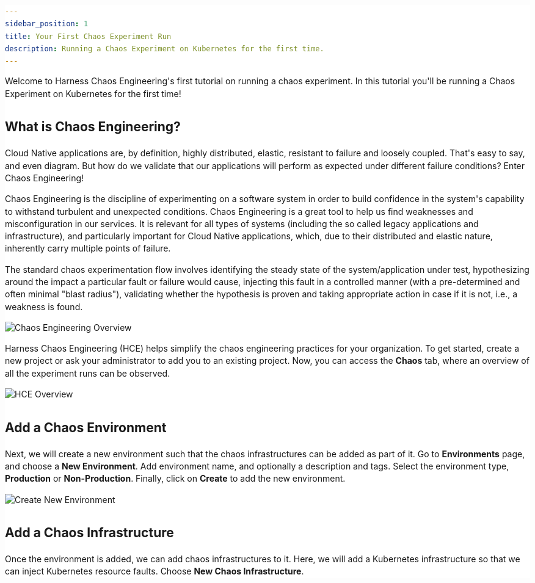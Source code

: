 ```yaml
---
sidebar_position: 1
title: Your First Chaos Experiment Run
description: Running a Chaos Experiment on Kubernetes for the first time.
---
```


Welcome to Harness Chaos Engineering's first tutorial on running a chaos experiment. In this tutorial you'll be running a Chaos Experiment on Kubernetes for the first time!

## What is Chaos Engineering?
Cloud Native applications are, by definition, highly distributed, elastic, resistant to failure and loosely coupled. That's easy to say, and even diagram. But how do we validate that our applications will perform as expected under different failure conditions?
Enter Chaos Engineering!

Chaos Engineering is the discipline of experimenting on a software system in order to build confidence in the system's capability to withstand turbulent and unexpected conditions. Chaos Engineering is a great tool to help us find weaknesses and misconfiguration in our services. It is relevant for all types of systems (including the so called legacy applications and infrastructure), and particularly important for Cloud Native applications, which, due to their distributed and elastic nature, inherently carry multiple points of failure.

The standard chaos experimentation flow involves identifying the steady state of the system/application under test, hypothesizing around the impact a particular fault or failure would cause, injecting this fault in a controlled manner (with a pre-determined and often minimal "blast radius"), validating whether the hypothesis is proven and taking appropriate action in case if it is not, i.e., a weakness is found.

![Chaos Engineering Overview](./static/first-chaos/chaos-engineering-overview.png)

Harness Chaos Engineering (HCE) helps simplify the chaos engineering practices for your organization. To get started, create a new project or ask your administrator to add you to an existing project. Now, you can access the **Chaos** tab, where an overview of all the experiment runs can be observed.

![HCE Overview](./static/first-chaos/hce-overview.png)

## Add a Chaos Environment

Next, we will create a new environment such that the chaos infrastructures can be added as part of it. Go to **Environments** page, and choose a **New Environment**. Add environment name, and optionally a description and tags. Select the environment type, **Production** or **Non-Production**. Finally, click on **Create** to add the new environment.

![Create New Environment](./static/first-chaos/create-new-environment.png)

## Add a Chaos Infrastructure

Once the environment is added, we can add chaos infrastructures to it. Here, we will add a Kubernetes infrastructure so that we can inject Kubernetes resource faults. Choose **New Chaos Infrastructure**.
